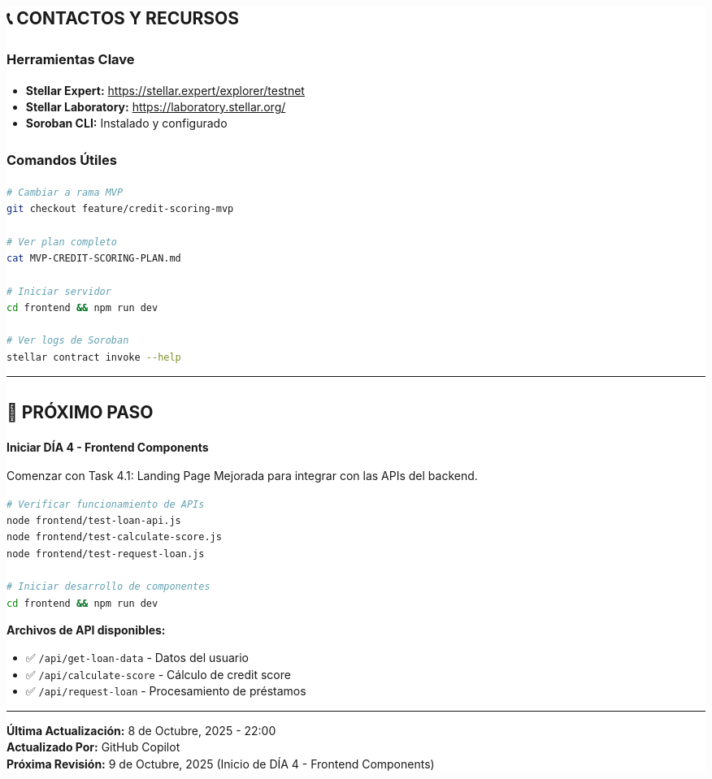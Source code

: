 
## 📞 CONTACTOS Y RECURSOS

### Herramientas Clave
- **Stellar Expert:** https://stellar.expert/explorer/testnet
- **Stellar Laboratory:** https://laboratory.stellar.org/
- **Soroban CLI:** Instalado y configurado

### Comandos Útiles
```bash
# Cambiar a rama MVP
git checkout feature/credit-scoring-mvp

# Ver plan completo
cat MVP-CREDIT-SCORING-PLAN.md

# Iniciar servidor
cd frontend && npm run dev

# Ver logs de Soroban
stellar contract invoke --help
```

---

## 🎯 PRÓXIMO PASO

**Iniciar DÍA 4 - Frontend Components**

Comenzar con Task 4.1: Landing Page Mejorada para integrar con las APIs del backend.

```bash
# Verificar funcionamiento de APIs
node frontend/test-loan-api.js
node frontend/test-calculate-score.js  
node frontend/test-request-loan.js

# Iniciar desarrollo de componentes
cd frontend && npm run dev
```

**Archivos de API disponibles:**
- ✅ `/api/get-loan-data` - Datos del usuario
- ✅ `/api/calculate-score` - Cálculo de credit score  
- ✅ `/api/request-loan` - Procesamiento de préstamos

---

**Última Actualización:** 8 de Octubre, 2025 - 22:00  
**Actualizado Por:** GitHub Copilot  
**Próxima Revisión:** 9 de Octubre, 2025 (Inicio de DÍA 4 - Frontend Components)
